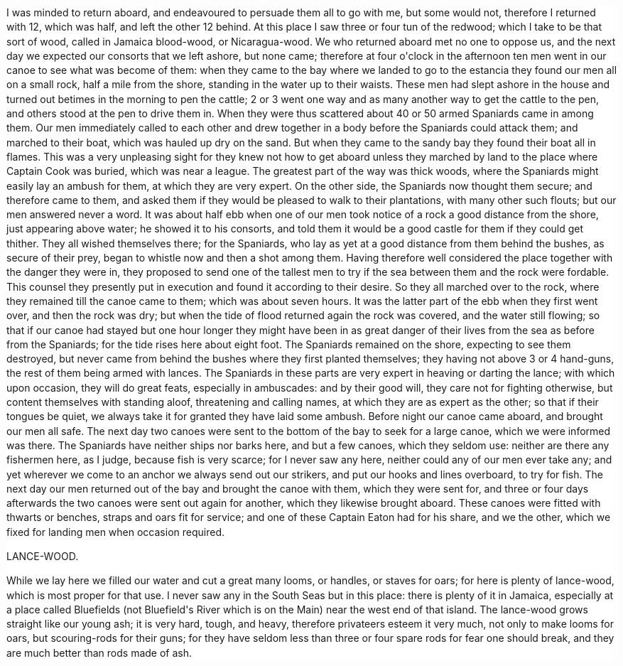 I was minded to return aboard, and endeavoured to persuade them all to go with me, but some would not, therefore I returned with 12, which was half, and left the other 12 behind. At this place I saw three or four tun of the redwood; which I take to be that sort of wood, called in Jamaica blood-wood, or Nicaragua-wood. We who returned aboard met no one to oppose us, and the next day we expected our consorts that we left ashore, but none came; therefore at four o'clock in the afternoon ten men went in our canoe to see what was become of them: when they came to the bay where we landed to go to the estancia they found our men all on a small rock, half a mile from the shore, standing in the water up to their waists. These men had slept ashore in the house and turned out betimes in the morning to pen the cattle; 2 or 3 went one way and as many another way to get the cattle to the pen, and others stood at the pen to drive them in. When they were thus scattered about 40 or 50 armed Spaniards came in among them. Our men immediately called to each other and drew together in a body before the Spaniards could attack them; and marched to their boat, which was hauled up dry on the sand. But when they came to the sandy bay they found their boat all in flames. This was a very unpleasing sight for they knew not how to get aboard unless they marched by land to the place where Captain Cook was buried, which was near a league. The greatest part of the way was thick woods, where the Spaniards might easily lay an ambush for them, at which they are very expert. On the other side, the Spaniards now thought them secure; and therefore came to them, and asked them if they would be pleased to walk to their plantations, with many other such flouts; but our men answered never a word. It was about half ebb when one of our men took notice of a rock a good distance from the shore, just appearing above water; he showed it to his consorts, and told them it would be a good castle for them if they could get thither. They all wished themselves there; for the Spaniards, who lay as yet at a good distance from them behind the bushes, as secure of their prey, began to whistle now and then a shot among them. Having therefore well considered the place together with the danger they were in, they proposed to send one of the tallest men to try if the sea between them and the rock were fordable. This counsel they presently put in execution and found it according to their desire. So they all marched over to the rock, where they remained till the canoe came to them; which was about seven hours. It was the latter part of the ebb when they first went over, and then the rock was dry; but when the tide of flood returned again the rock was covered, and the water still flowing; so that if our canoe had stayed but one hour longer they might have been in as great danger of their lives from the sea as before from the Spaniards; for the tide rises here about eight foot. The Spaniards remained on the shore, expecting to see them destroyed, but never came from behind the bushes where they first planted themselves; they having not above 3 or 4 hand-guns, the rest of them being armed with lances. The Spaniards in these parts are very expert in heaving or darting the lance; with which upon occasion, they will do great feats, especially in ambuscades: and by their good will, they care not for fighting otherwise, but content themselves with standing aloof, threatening and calling names, at which they are as expert as the other; so that if their tongues be quiet, we always take it for granted they have laid some ambush. Before night our canoe came aboard, and brought our men all safe. The next day two canoes were sent to the bottom of the bay to seek for a large canoe, which we were informed was there. The Spaniards have neither ships nor barks here, and but a few canoes, which they seldom use: neither are there any fishermen here, as I judge, because fish is very scarce; for I never saw any here, neither could any of our men ever take any; and yet wherever we come to an anchor we always send out our strikers, and put our hooks and lines overboard, to try for fish. The next day our men returned out of the bay and brought the canoe with them, which they were sent for, and three or four days afterwards the two canoes were sent out again for another, which they likewise brought aboard. These canoes were fitted with thwarts or benches, straps and oars fit for service; and one of these Captain Eaton had for his share, and we the other, which we fixed for landing men when occasion required.

LANCE-WOOD.

While we lay here we filled our water and cut a great many looms, or handles, or staves for oars; for here is plenty of lance-wood, which is most proper for that use. I never saw any in the South Seas but in this place: there is plenty of it in Jamaica, especially at a place called Bluefields (not Bluefield's River which is on the Main) near the west end of that island. The lance-wood grows straight like our young ash; it is very hard, tough, and heavy, therefore privateers esteem it very much, not only to make looms for oars, but scouring-rods for their guns; for they have seldom less than three or four spare rods for fear one should break, and they are much better than rods made of ash.
